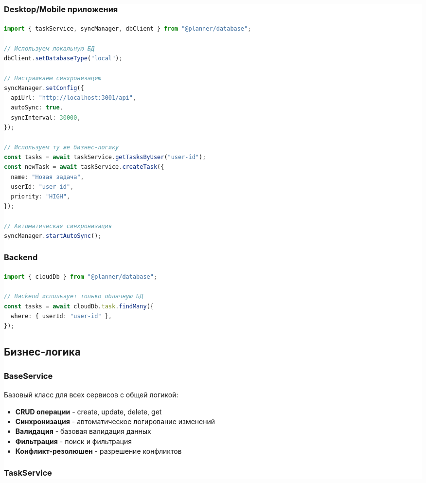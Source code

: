 ### Desktop/Mobile приложения

```typescript
import { taskService, syncManager, dbClient } from "@planner/database";

// Используем локальную БД
dbClient.setDatabaseType("local");

// Настраиваем синхронизацию
syncManager.setConfig({
  apiUrl: "http://localhost:3001/api",
  autoSync: true,
  syncInterval: 30000,
});

// Используем ту же бизнес-логику
const tasks = await taskService.getTasksByUser("user-id");
const newTask = await taskService.createTask({
  name: "Новая задача",
  userId: "user-id",
  priority: "HIGH",
});

// Автоматическая синхронизация
syncManager.startAutoSync();
```

### Backend

```typescript
import { cloudDb } from "@planner/database";

// Backend использует только облачную БД
const tasks = await cloudDb.task.findMany({
  where: { userId: "user-id" },
});
```

## Бизнес-логика

### BaseService

Базовый класс для всех сервисов с общей логикой:

- **CRUD операции** - create, update, delete, get
- **Синхронизация** - автоматическое логирование изменений
- **Валидация** - базовая валидация данных
- **Фильтрация** - поиск и фильтрация
- **Конфликт-резолюшен** - разрешение конфликтов

### TaskService
